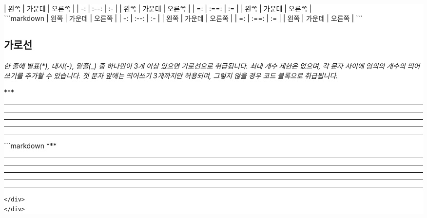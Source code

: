 <div class="split-column">
| 왼쪽 | 가운데 | 오른쪽 |
| -: | :--: | :- |
| 왼쪽 | 가운데 | 오른쪽 |
| =: | :==: | := |
| 왼쪽 | 가운데 | 오른쪽 |

</div>
<div class="split-column">
```markdown
| 왼쪽 | 가운데 | 오른쪽 |
| -: | :--: | :- |
| 왼쪽 | 가운데 | 오른쪽 |
| =: | :==: | := |
| 왼쪽 | 가운데 | 오른쪽 |
```
</div>
</div>

## 가로선

*한 줄에 별표(\*), 대시(-), 밑줄(_) 중 하나만이 3개 이상 있으면 가로선으로 취급됩니다. 최대 개수 제한은 없으며, 각 문자 사이에 임의의 개수의 띄어쓰기를 추가할 수 있습니다. 첫 문자 앞에는 띄어쓰기 3개까지만 허용되며, 그렇지 않을 경우 코드 블록으로 취급됩니다.*

<div class="split">
<div class="split-column">
***

*****

* * *

-  -  -

   -      -  -

___
</div>
<div class="split-column">
```markdown
***

*****

* * *

-  -  -

   -      -  -

___
```
</div>
</div>
